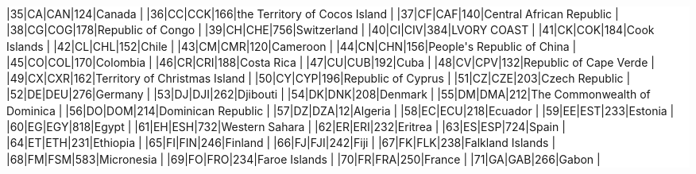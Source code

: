 |35|CA|CAN|124|Canada                                                                          |
|36|CC|CCK|166|the Territory of Cocos Island                                                   |
|37|CF|CAF|140|Central African Republic                                                        |
|38|CG|COG|178|Republic of Congo                                                               |
|39|CH|CHE|756|Switzerland                                                                     |
|40|CI|CIV|384|LVORY COAST                                                                     |
|41|CK|COK|184|Cook Islands                                                                    |
|42|CL|CHL|152|Chile                                                                           |
|43|CM|CMR|120|Cameroon                                                                        |
|44|CN|CHN|156|People's Republic of China                                                      |
|45|CO|COL|170|Colombia                                                                        |
|46|CR|CRI|188|Costa Rica                                                                      |
|47|CU|CUB|192|Cuba                                                                            |
|48|CV|CPV|132|Republic of Cape Verde                                                          |
|49|CX|CXR|162|Territory of Christmas Island                                                   |
|50|CY|CYP|196|Republic of Cyprus                                                              |
|51|CZ|CZE|203|Czech Republic                                                                  |
|52|DE|DEU|276|Germany                                                                         |
|53|DJ|DJI|262|Djibouti                                                                        |
|54|DK|DNK|208|Denmark                                                                         |
|55|DM|DMA|212|The Commonwealth of Dominica                                                    |
|56|DO|DOM|214|Dominican Republic                                                              |
|57|DZ|DZA|12|Algeria                                                                         |
|58|EC|ECU|218|Ecuador                                                                         |
|59|EE|EST|233|Estonia                                                                         |
|60|EG|EGY|818|Egypt                                                                           |
|61|EH|ESH|732|Western Sahara                                                                  |
|62|ER|ERI|232|Eritrea                                                                         |
|63|ES|ESP|724|Spain                                                                           |
|64|ET|ETH|231|Ethiopia                                                                        |
|65|FI|FIN|246|Finland                                                                         |
|66|FJ|FJI|242|Fiji                                                                            |
|67|FK|FLK|238|Falkland Islands                                                                |
|68|FM|FSM|583|Micronesia                                                                      |
|69|FO|FRO|234|Faroe Islands                                                                   |
|70|FR|FRA|250|France                                                                          |
|71|GA|GAB|266|Gabon                                                                           |